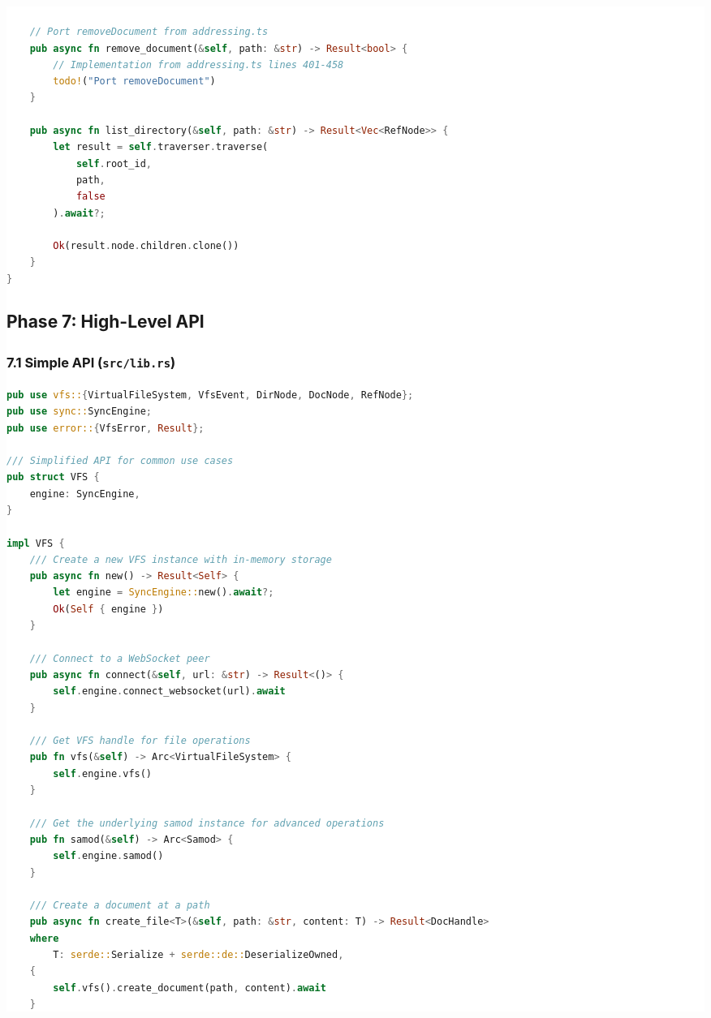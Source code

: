 ```rust

    // Port removeDocument from addressing.ts
    pub async fn remove_document(&self, path: &str) -> Result<bool> {
        // Implementation from addressing.ts lines 401-458
        todo!("Port removeDocument")
    }

    pub async fn list_directory(&self, path: &str) -> Result<Vec<RefNode>> {
        let result = self.traverser.traverse(
            self.root_id,
            path,
            false
        ).await?;

        Ok(result.node.children.clone())
    }
}
```

## Phase 7: High-Level API

### 7.1 Simple API (`src/lib.rs`)

```rust
pub use vfs::{VirtualFileSystem, VfsEvent, DirNode, DocNode, RefNode};
pub use sync::SyncEngine;
pub use error::{VfsError, Result};

/// Simplified API for common use cases
pub struct VFS {
    engine: SyncEngine,
}

impl VFS {
    /// Create a new VFS instance with in-memory storage
    pub async fn new() -> Result<Self> {
        let engine = SyncEngine::new().await?;
        Ok(Self { engine })
    }

    /// Connect to a WebSocket peer
    pub async fn connect(&self, url: &str) -> Result<()> {
        self.engine.connect_websocket(url).await
    }

    /// Get VFS handle for file operations
    pub fn vfs(&self) -> Arc<VirtualFileSystem> {
        self.engine.vfs()
    }

    /// Get the underlying samod instance for advanced operations
    pub fn samod(&self) -> Arc<Samod> {
        self.engine.samod()
    }

    /// Create a document at a path
    pub async fn create_file<T>(&self, path: &str, content: T) -> Result<DocHandle>
    where
        T: serde::Serialize + serde::de::DeserializeOwned,
    {
        self.vfs().create_document(path, content).await
    }

```
